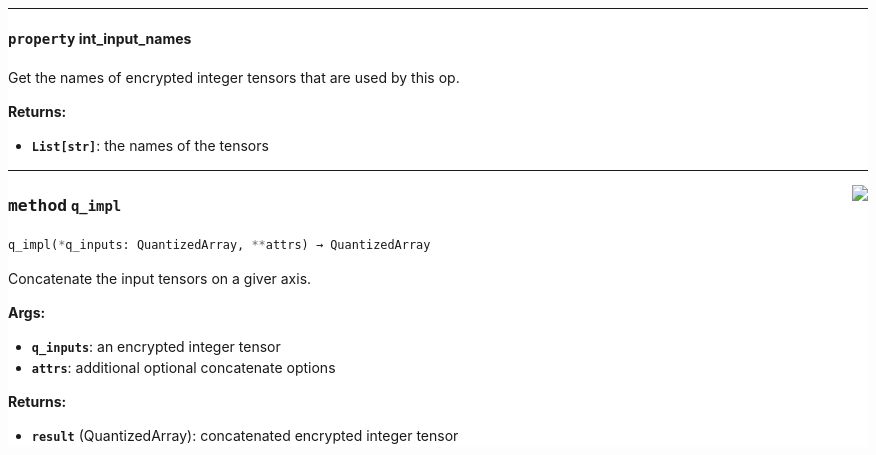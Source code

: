 ______________________________________________________________________

#### <kbd>property</kbd> int_input_names

Get the names of encrypted integer tensors that are used by this op.

**Returns:**

- <b>`List[str]`</b>:  the names of the tensors

______________________________________________________________________

<a href="https://github.com/zama-ai/concrete-ml-internal/tree/main/src/concrete/ml/quantization/quantized_ops.py#L1677"><img align="right" style="float:right;" src="https://img.shields.io/badge/-source-cccccc?style=flat-square"></a>

### <kbd>method</kbd> `q_impl`

```python
q_impl(*q_inputs: QuantizedArray, **attrs) → QuantizedArray
```

Concatenate the input tensors on a giver axis.

**Args:**

- <b>`q_inputs`</b>:  an encrypted integer tensor
- <b>`attrs`</b>:  additional optional concatenate options

**Returns:**

- <b>`result`</b> (QuantizedArray):  concatenated encrypted integer tensor
